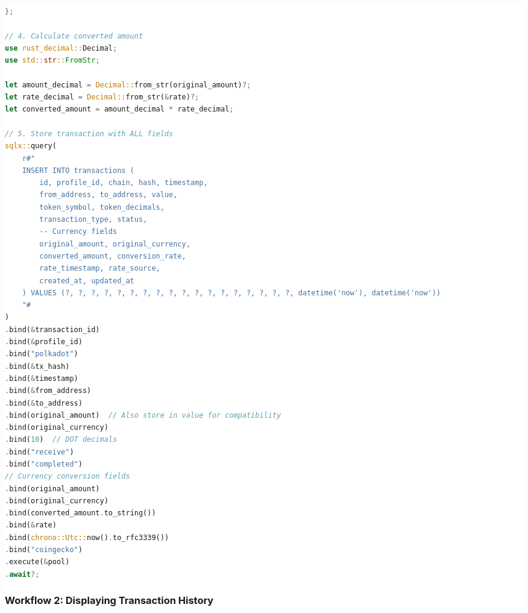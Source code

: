 ```rust
};

// 4. Calculate converted amount
use rust_decimal::Decimal;
use std::str::FromStr;

let amount_decimal = Decimal::from_str(original_amount)?;
let rate_decimal = Decimal::from_str(&rate)?;
let converted_amount = amount_decimal * rate_decimal;

// 5. Store transaction with ALL fields
sqlx::query(
    r#"
    INSERT INTO transactions (
        id, profile_id, chain, hash, timestamp,
        from_address, to_address, value,
        token_symbol, token_decimals,
        transaction_type, status,
        -- Currency fields
        original_amount, original_currency,
        converted_amount, conversion_rate,
        rate_timestamp, rate_source,
        created_at, updated_at
    ) VALUES (?, ?, ?, ?, ?, ?, ?, ?, ?, ?, ?, ?, ?, ?, ?, ?, ?, ?, datetime('now'), datetime('now'))
    "#
)
.bind(&transaction_id)
.bind(&profile_id)
.bind("polkadot")
.bind(&tx_hash)
.bind(&timestamp)
.bind(&from_address)
.bind(&to_address)
.bind(original_amount)  // Also store in value for compatibility
.bind(original_currency)
.bind(10)  // DOT decimals
.bind("receive")
.bind("completed")
// Currency conversion fields
.bind(original_amount)
.bind(original_currency)
.bind(converted_amount.to_string())
.bind(&rate)
.bind(chrono::Utc::now().to_rfc3339())
.bind("coingecko")
.execute(&pool)
.await?;
```

### Workflow 2: Displaying Transaction History
